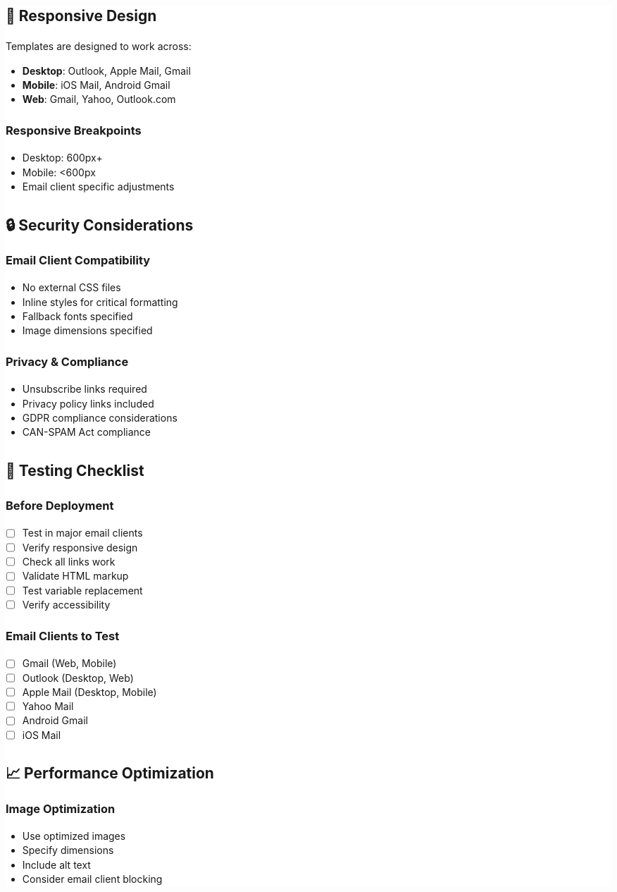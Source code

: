 ## 📱 Responsive Design

Templates are designed to work across:
- **Desktop**: Outlook, Apple Mail, Gmail
- **Mobile**: iOS Mail, Android Gmail
- **Web**: Gmail, Yahoo, Outlook.com

### Responsive Breakpoints
- Desktop: 600px+
- Mobile: <600px
- Email client specific adjustments

## 🔒 Security Considerations

### Email Client Compatibility
- No external CSS files
- Inline styles for critical formatting
- Fallback fonts specified
- Image dimensions specified

### Privacy & Compliance
- Unsubscribe links required
- Privacy policy links included
- GDPR compliance considerations
- CAN-SPAM Act compliance

## 🧪 Testing Checklist

### Before Deployment
- [ ] Test in major email clients
- [ ] Verify responsive design
- [ ] Check all links work
- [ ] Validate HTML markup
- [ ] Test variable replacement
- [ ] Verify accessibility

### Email Clients to Test
- [ ] Gmail (Web, Mobile)
- [ ] Outlook (Desktop, Web)
- [ ] Apple Mail (Desktop, Mobile)
- [ ] Yahoo Mail
- [ ] Android Gmail
- [ ] iOS Mail

## 📈 Performance Optimization

### Image Optimization
- Use optimized images
- Specify dimensions
- Include alt text
- Consider email client blocking
